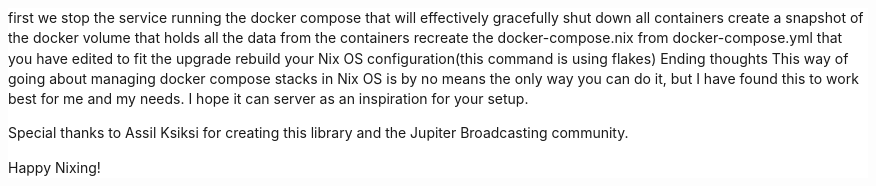 
first we stop the service running the docker compose that will effectively gracefully shut down all containers
create a snapshot of the docker volume that holds all the data from the containers
recreate the docker-compose.nix from docker-compose.yml that you have edited to fit the upgrade
rebuild your Nix OS configuration(this command is using flakes)
Ending thoughts
This way of going about managing docker compose stacks in Nix OS is by no means the only way you can do it, but I have found this to work best for me and my needs. I hope it can server as an inspiration for your setup.

Special thanks to Assil Ksiksi for creating this library and the Jupiter Broadcasting community.

Happy Nixing!